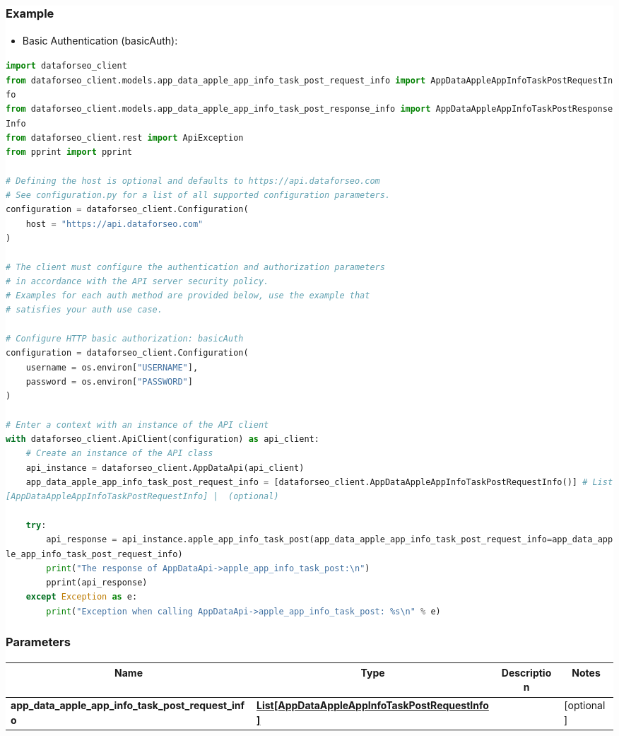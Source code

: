 ### Example

* Basic Authentication (basicAuth):

```python
import dataforseo_client
from dataforseo_client.models.app_data_apple_app_info_task_post_request_info import AppDataAppleAppInfoTaskPostRequestInfo
from dataforseo_client.models.app_data_apple_app_info_task_post_response_info import AppDataAppleAppInfoTaskPostResponseInfo
from dataforseo_client.rest import ApiException
from pprint import pprint

# Defining the host is optional and defaults to https://api.dataforseo.com
# See configuration.py for a list of all supported configuration parameters.
configuration = dataforseo_client.Configuration(
    host = "https://api.dataforseo.com"
)

# The client must configure the authentication and authorization parameters
# in accordance with the API server security policy.
# Examples for each auth method are provided below, use the example that
# satisfies your auth use case.

# Configure HTTP basic authorization: basicAuth
configuration = dataforseo_client.Configuration(
    username = os.environ["USERNAME"],
    password = os.environ["PASSWORD"]
)

# Enter a context with an instance of the API client
with dataforseo_client.ApiClient(configuration) as api_client:
    # Create an instance of the API class
    api_instance = dataforseo_client.AppDataApi(api_client)
    app_data_apple_app_info_task_post_request_info = [dataforseo_client.AppDataAppleAppInfoTaskPostRequestInfo()] # List[AppDataAppleAppInfoTaskPostRequestInfo] |  (optional)

    try:
        api_response = api_instance.apple_app_info_task_post(app_data_apple_app_info_task_post_request_info=app_data_apple_app_info_task_post_request_info)
        print("The response of AppDataApi->apple_app_info_task_post:\n")
        pprint(api_response)
    except Exception as e:
        print("Exception when calling AppDataApi->apple_app_info_task_post: %s\n" % e)
```



### Parameters


Name | Type | Description  | Notes
------------- | ------------- | ------------- | -------------
 **app_data_apple_app_info_task_post_request_info** | [**List[AppDataAppleAppInfoTaskPostRequestInfo]**](AppDataAppleAppInfoTaskPostRequestInfo.md)|  | [optional] 
